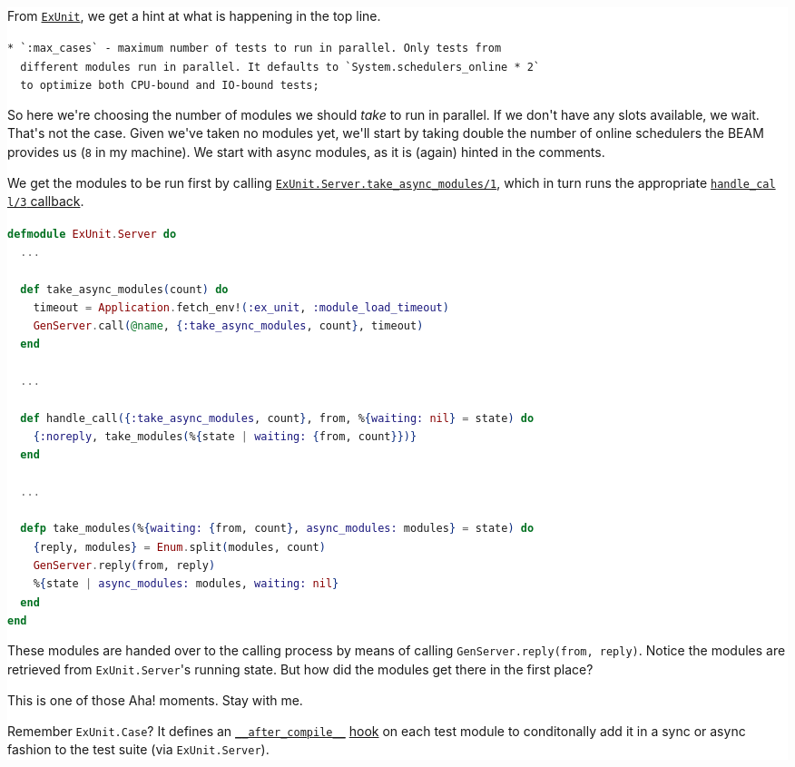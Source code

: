 From [`ExUnit`](https://github.com/elixir-lang/elixir/blob/v1.8.1/lib/ex_unit/lib/ex_unit.ex#L246-L248), we get a hint at what is happening in the top line.

```
* `:max_cases` - maximum number of tests to run in parallel. Only tests from
  different modules run in parallel. It defaults to `System.schedulers_online * 2`
  to optimize both CPU-bound and IO-bound tests;
```

So here we're choosing the number of modules we should _take_ to run in parallel. If we don't have any slots available, we wait. That's not the case. Given we've taken no modules yet, we'll start by taking double the number of online schedulers the BEAM provides us (`8` in my machine). We start with async modules, as it is (again) hinted in the comments.

We get the modules to be run first by calling [`ExUnit.Server.take_async_modules/1`](https://github.com/elixir-lang/elixir/blob/v1.8.1/lib/ex_unit/lib/ex_unit/server.ex#L23-L26), which in turn runs the appropriate [`handle_call/3` callback](https://github.com/elixir-lang/elixir/blob/v1.8.1/lib/ex_unit/lib/ex_unit/server.ex#L47-L49).

```elixir
defmodule ExUnit.Server do
  ...

  def take_async_modules(count) do
    timeout = Application.fetch_env!(:ex_unit, :module_load_timeout)
    GenServer.call(@name, {:take_async_modules, count}, timeout)
  end

  ...

  def handle_call({:take_async_modules, count}, from, %{waiting: nil} = state) do
    {:noreply, take_modules(%{state | waiting: {from, count}})}
  end

  ...

  defp take_modules(%{waiting: {from, count}, async_modules: modules} = state) do
    {reply, modules} = Enum.split(modules, count)
    GenServer.reply(from, reply)
    %{state | async_modules: modules, waiting: nil}
  end
end
```

These modules are handed over to the calling process by means of calling `GenServer.reply(from, reply)`. Notice the modules are retrieved from `ExUnit.Server`'s running state. But how did the modules get there in the first place?

This is one of those Aha! moments. Stay with me.

Remember `ExUnit.Case`? It defines an [`__after_compile__`](https://github.com/elixir-lang/elixir/blob/v1.8.1/lib/ex_unit/lib/ex_unit/case.ex#L427-L433) [hook](https://hexdocs.pm/elixir/Module.html#module-after_compile) on each test module to conditonally add it in a sync or async fashion to the test suite (via `ExUnit.Server`).
